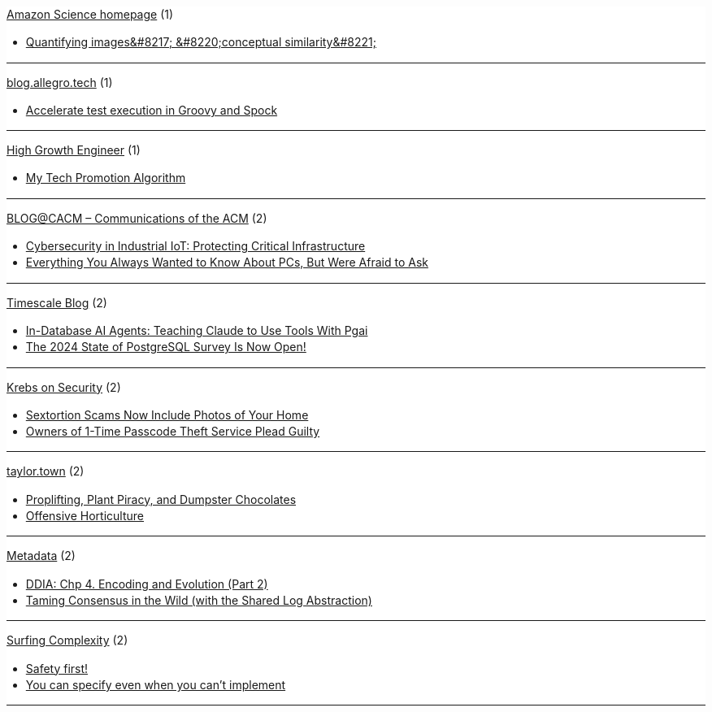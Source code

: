 [Amazon Science homepage](#64b08f1889b7ef134bc6a55fcef3aa79) (1)
* [Quantifying images&amp;#8217; &amp;#8220;conceptual similarity&amp;#8221;](#941b6fe35111c39764339e930df1790c) <a name="toc_941b6fe35111c39764339e930df1790c" />
---

[blog.allegro.tech](#075547dd61b8f2b3cbbb0ed144778025) (1)
* [Accelerate test execution in Groovy and Spock](#670da0102d9f61f79d8404de1e3ce1bb) <a name="toc_670da0102d9f61f79d8404de1e3ce1bb" />
---

[High Growth Engineer](#0f83910dceb3789024596b5ddfd310d0) (1)
* [My Tech Promotion Algorithm](#6e4c9c370c4854d3ccdffbfee3b3020c) <a name="toc_6e4c9c370c4854d3ccdffbfee3b3020c" />
---

[BLOG@CACM – Communications of the ACM](#7b54e78bd737ca0f7fc93c63e7f6d192) (2)
* [Cybersecurity in Industrial IoT: Protecting Critical Infrastructure](#74be16979710d4c4e7c6647856088456) <a name="toc_74be16979710d4c4e7c6647856088456" />
* [Everything You Always Wanted to Know About PCs, But Were Afraid to Ask](#cf51edd0179a3b3c228e81ad6ec7331f) <a name="toc_cf51edd0179a3b3c228e81ad6ec7331f" />
---

[Timescale Blog](#dbcb858c742a210591d7bc1a140be8a4) (2)
* [In-Database AI Agents: Teaching Claude to Use Tools With Pgai](#9ffd6430f9ad1d8359a4682f7d723938) <a name="toc_9ffd6430f9ad1d8359a4682f7d723938" />
* [The 2024 State of PostgreSQL Survey Is Now Open!](#c6ab82bc2d1834a94dbefe9b2b1d372f) <a name="toc_c6ab82bc2d1834a94dbefe9b2b1d372f" />
---

[Krebs on Security](#0087b1e887569e18d0ddfd306f3b65dc) (2)
* [Sextortion Scams Now Include Photos of Your Home](#75d3d779d957fc6d97a74b0bcfc7e9eb) <a name="toc_75d3d779d957fc6d97a74b0bcfc7e9eb" />
* [Owners of 1-Time Passcode Theft Service Plead Guilty](#66933227ce967ceab841f7c1228b9ad2) <a name="toc_66933227ce967ceab841f7c1228b9ad2" />
---

[taylor.town](#09328470b0b635a32f2e415c55a46f52) (2)
* [Proplifting, Plant Piracy, and Dumpster Chocolates](#fb2c268a63086ecb11e8307a7fc815b6) <a name="toc_fb2c268a63086ecb11e8307a7fc815b6" />
* [Offensive Horticulture](#0dc77ebe59f0aff05752befcaea057da) <a name="toc_0dc77ebe59f0aff05752befcaea057da" />
---

[Metadata](#c75a288075aba4f0ef3c2cbc4763a187) (2)
* [DDIA: Chp 4. Encoding and Evolution (Part 2)](#ebab2bc59a267af94e6ff22c955713f1) <a name="toc_ebab2bc59a267af94e6ff22c955713f1" />
* [Taming Consensus in the Wild (with the Shared Log Abstraction)](#48799c3d6f81fc0475f5464ddae90835) <a name="toc_48799c3d6f81fc0475f5464ddae90835" />
---

[Surfing Complexity](#9b9b05c3927b0594dd95c138e77a9221) (2)
* [Safety first!](#56fd83eb27d9e89875c76b0d2db815ba) <a name="toc_56fd83eb27d9e89875c76b0d2db815ba" />
* [You can specify even when you can’t implement](#c9017b526ae0ec6815ec600a74be2865) <a name="toc_c9017b526ae0ec6815ec600a74be2865" />
---
